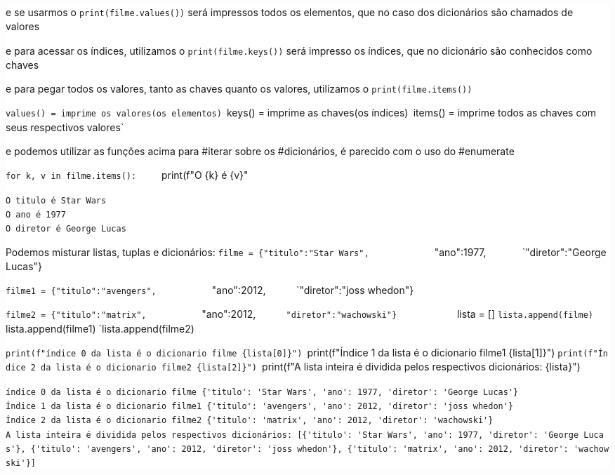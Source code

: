 e se usarmos o
`print(filme.values())`
será impressos todos os elementos, que no caso dos dicionários são chamados de valores

e para acessar os índices, utilizamos o 
`print(filme.keys())`
será impresso os índices, que no dicionário são conhecidos como chaves

e para pegar todos os valores, tanto as chaves quanto os valores, utilizamos o 
`print(filme.items())`

`values() = imprime os valores(os elementos)
`keys() = imprime as chaves(os índices)`
`items() = imprime todos as chaves com seus respectivos valores`

e podemos utilizar as funções acima para #iterar sobre os #dicionários, é parecido com o uso do #enumerate

`for k, v in filme.items():
    `print(f"O {k} é {v}"
```output
O titulo é Star Wars
O ano é 1977
O diretor é George Lucas
```

Podemos misturar listas, tuplas e dicionários:
`filme = {"titulo":"Star Wars",
            `"ano":1977,
            `"diretor":"George Lucas"}

`filme1 = {"titulo":"avengers",
          `"ano":2012,
          `"diretor":"joss whedon"}

`filme2 = {"titulo":"matrix",
          `"ano":2012,
          `"diretor":"wachowski"}
          
`lista = []
`lista.append(filme)
`lista.append(filme1)
`lista.append(filme2)

`print(f"índice 0 da lista é o dicionario filme {lista[0]}")
`print(f"Índice 1 da lista é o dicionario filme1 {lista[1]}")
`print(f"Índice 2 da lista é o dicionario filme2 {lista[2]}")
`print(f"A lista inteira é dividida pelos respectivos dicionários: {lista}")
```output
índice 0 da lista é o dicionario filme {'titulo': 'Star Wars', 'ano': 1977, 'diretor': 'George Lucas'}
Índice 1 da lista é o dicionario filme1 {'titulo': 'avengers', 'ano': 2012, 'diretor': 'joss whedon'}
Índice 2 da lista é o dicionario filme2 {'titulo': 'matrix', 'ano': 2012, 'diretor': 'wachowski'}
A lista inteira é dividida pelos respectivos dicionários: [{'titulo': 'Star Wars', 'ano': 1977, 'diretor': 'George Lucas'}, {'titulo': 'avengers', 'ano': 2012, 'diretor': 'joss whedon'}, {'titulo': 'matrix', 'ano': 2012, 'diretor': 'wachowski'}]
```
